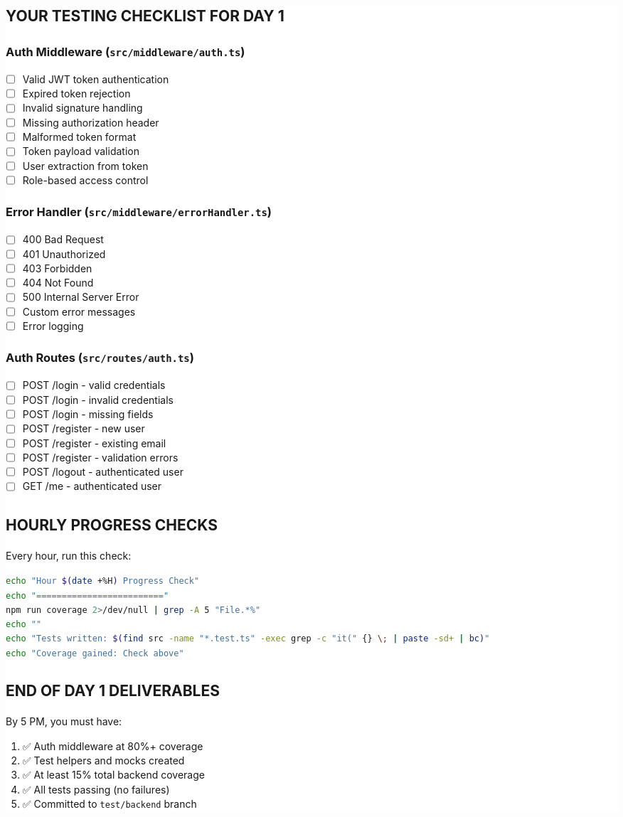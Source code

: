 ## YOUR TESTING CHECKLIST FOR DAY 1

### Auth Middleware (`src/middleware/auth.ts`)
- [ ] Valid JWT token authentication
- [ ] Expired token rejection
- [ ] Invalid signature handling
- [ ] Missing authorization header
- [ ] Malformed token format
- [ ] Token payload validation
- [ ] User extraction from token
- [ ] Role-based access control

### Error Handler (`src/middleware/errorHandler.ts`)
- [ ] 400 Bad Request
- [ ] 401 Unauthorized
- [ ] 403 Forbidden
- [ ] 404 Not Found
- [ ] 500 Internal Server Error
- [ ] Custom error messages
- [ ] Error logging

### Auth Routes (`src/routes/auth.ts`)
- [ ] POST /login - valid credentials
- [ ] POST /login - invalid credentials
- [ ] POST /login - missing fields
- [ ] POST /register - new user
- [ ] POST /register - existing email
- [ ] POST /register - validation errors
- [ ] POST /logout - authenticated user
- [ ] GET /me - authenticated user

## HOURLY PROGRESS CHECKS

Every hour, run this check:
```bash
echo "Hour $(date +%H) Progress Check"
echo "========================="
npm run coverage 2>/dev/null | grep -A 5 "File.*%"
echo ""
echo "Tests written: $(find src -name "*.test.ts" -exec grep -c "it(" {} \; | paste -sd+ | bc)"
echo "Coverage gained: Check above"
```

## END OF DAY 1 DELIVERABLES

By 5 PM, you must have:
1. ✅ Auth middleware at 80%+ coverage
2. ✅ Test helpers and mocks created
3. ✅ At least 15% total backend coverage
4. ✅ All tests passing (no failures)
5. ✅ Committed to `test/backend` branch

